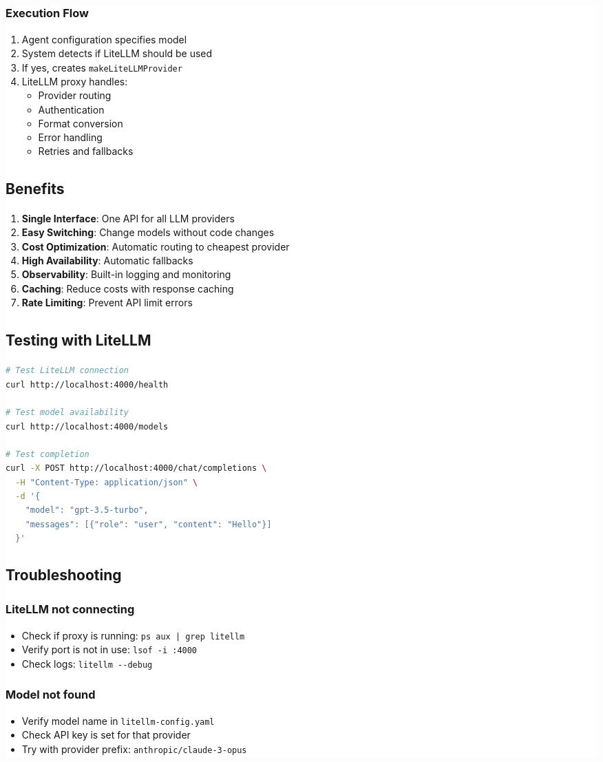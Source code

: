 ### Execution Flow

1. Agent configuration specifies model
2. System detects if LiteLLM should be used
3. If yes, creates `makeLiteLLMProvider`
4. LiteLLM proxy handles:
   - Provider routing
   - Authentication
   - Format conversion
   - Error handling
   - Retries and fallbacks

## Benefits

1. **Single Interface**: One API for all LLM providers
2. **Easy Switching**: Change models without code changes
3. **Cost Optimization**: Automatic routing to cheapest provider
4. **High Availability**: Automatic fallbacks
5. **Observability**: Built-in logging and monitoring
6. **Caching**: Reduce costs with response caching
7. **Rate Limiting**: Prevent API limit errors

## Testing with LiteLLM

```bash
# Test LiteLLM connection
curl http://localhost:4000/health

# Test model availability
curl http://localhost:4000/models

# Test completion
curl -X POST http://localhost:4000/chat/completions \
  -H "Content-Type: application/json" \
  -d '{
    "model": "gpt-3.5-turbo",
    "messages": [{"role": "user", "content": "Hello"}]
  }'
```

## Troubleshooting

### LiteLLM not connecting
- Check if proxy is running: `ps aux | grep litellm`
- Verify port is not in use: `lsof -i :4000`
- Check logs: `litellm --debug`

### Model not found
- Verify model name in `litellm-config.yaml`
- Check API key is set for that provider
- Try with provider prefix: `anthropic/claude-3-opus`

